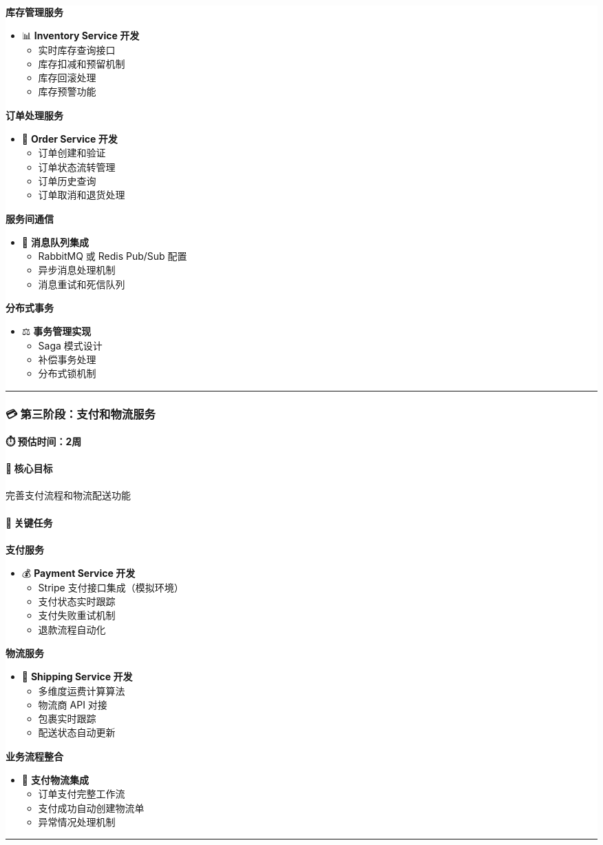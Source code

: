 **库存管理服务**
- 📊 **Inventory Service 开发**
  - 实时库存查询接口
  - 库存扣减和预留机制
  - 库存回滚处理
  - 库存预警功能

**订单处理服务**
- 📝 **Order Service 开发**
  - 订单创建和验证
  - 订单状态流转管理
  - 订单历史查询
  - 订单取消和退货处理

**服务间通信**
- 🔄 **消息队列集成**
  - RabbitMQ 或 Redis Pub/Sub 配置
  - 异步消息处理机制
  - 消息重试和死信队列

**分布式事务**
- ⚖️ **事务管理实现**
  - Saga 模式设计
  - 补偿事务处理
  - 分布式锁机制

---

### 💳 **第三阶段：支付和物流服务**
**⏱️ 预估时间：2周**

#### 🎯 **核心目标**
完善支付流程和物流配送功能

#### 📌 **关键任务**

**支付服务**
- 💰 **Payment Service 开发**
  - Stripe 支付接口集成（模拟环境）
  - 支付状态实时跟踪
  - 支付失败重试机制
  - 退款流程自动化

**物流服务**
- 🚚 **Shipping Service 开发**
  - 多维度运费计算算法
  - 物流商 API 对接
  - 包裹实时跟踪
  - 配送状态自动更新

**业务流程整合**
- 🔗 **支付物流集成**
  - 订单支付完整工作流
  - 支付成功自动创建物流单
  - 异常情况处理机制

---